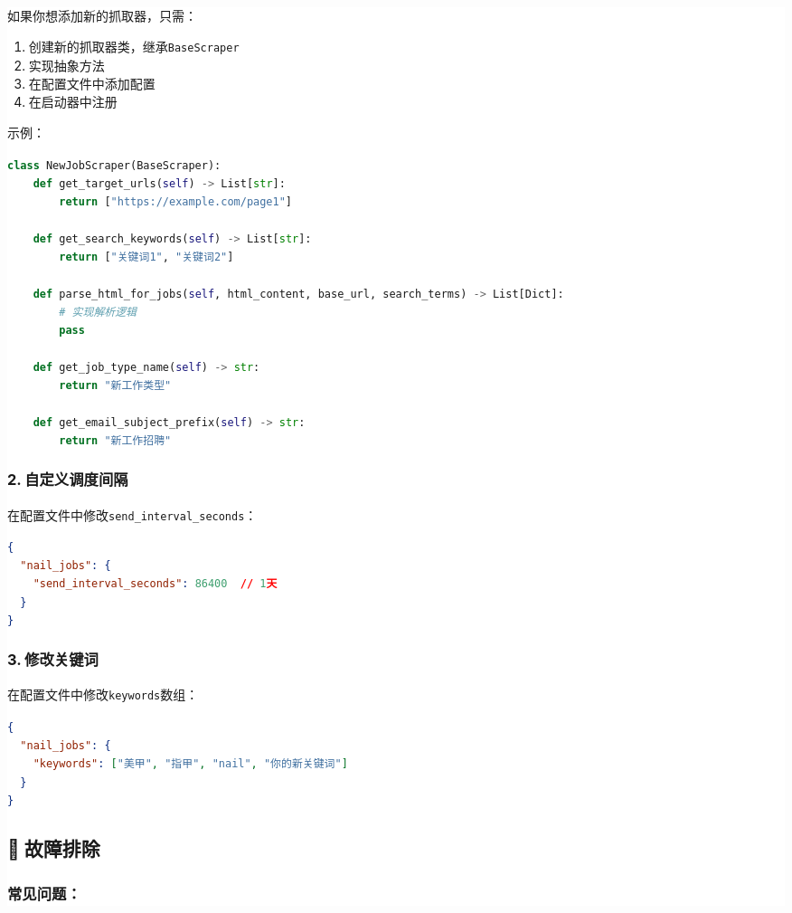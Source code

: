 如果你想添加新的抓取器，只需：

1. 创建新的抓取器类，继承`BaseScraper`
2. 实现抽象方法
3. 在配置文件中添加配置
4. 在启动器中注册

示例：
```python
class NewJobScraper(BaseScraper):
    def get_target_urls(self) -> List[str]:
        return ["https://example.com/page1"]
    
    def get_search_keywords(self) -> List[str]:
        return ["关键词1", "关键词2"]
    
    def parse_html_for_jobs(self, html_content, base_url, search_terms) -> List[Dict]:
        # 实现解析逻辑
        pass
    
    def get_job_type_name(self) -> str:
        return "新工作类型"
    
    def get_email_subject_prefix(self) -> str:
        return "新工作招聘"
```

### 2. 自定义调度间隔

在配置文件中修改`send_interval_seconds`：

```json
{
  "nail_jobs": {
    "send_interval_seconds": 86400  // 1天
  }
}
```

### 3. 修改关键词

在配置文件中修改`keywords`数组：

```json
{
  "nail_jobs": {
    "keywords": ["美甲", "指甲", "nail", "你的新关键词"]
  }
}
```

## 🚨 故障排除

### 常见问题：
